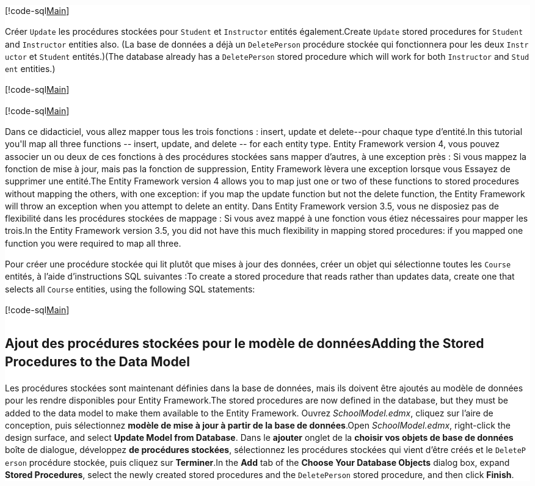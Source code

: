 [!code-sql[Main](the-entity-framework-and-aspnet-getting-started-part-7/samples/sample2.sql)]

<span data-ttu-id="98fcd-136">Créer `Update` les procédures stockées pour `Student` et `Instructor` entités également.</span><span class="sxs-lookup"><span data-stu-id="98fcd-136">Create `Update` stored procedures for `Student` and `Instructor` entities also.</span></span> <span data-ttu-id="98fcd-137">(La base de données a déjà un `DeletePerson` procédure stockée qui fonctionnera pour les deux `Instructor` et `Student` entités.)</span><span class="sxs-lookup"><span data-stu-id="98fcd-137">(The database already has a `DeletePerson` stored procedure which will work for both `Instructor` and `Student` entities.)</span></span>

[!code-sql[Main](the-entity-framework-and-aspnet-getting-started-part-7/samples/sample3.sql)]

[!code-sql[Main](the-entity-framework-and-aspnet-getting-started-part-7/samples/sample4.sql)]

<span data-ttu-id="98fcd-138">Dans ce didacticiel, vous allez mapper tous les trois fonctions : insert, update et delete--pour chaque type d’entité.</span><span class="sxs-lookup"><span data-stu-id="98fcd-138">In this tutorial you'll map all three functions -- insert, update, and delete -- for each entity type.</span></span> <span data-ttu-id="98fcd-139">Entity Framework version 4, vous pouvez associer un ou deux de ces fonctions à des procédures stockées sans mapper d’autres, à une exception près : Si vous mappez la fonction de mise à jour, mais pas la fonction de suppression, Entity Framework lèvera une exception lorsque vous Essayez de supprimer une entité.</span><span class="sxs-lookup"><span data-stu-id="98fcd-139">The Entity Framework version 4 allows you to map just one or two of these functions to stored procedures without mapping the others, with one exception: if you map the update function but not the delete function, the Entity Framework will throw an exception when you attempt to delete an entity.</span></span> <span data-ttu-id="98fcd-140">Dans Entity Framework version 3.5, vous ne disposiez pas de flexibilité dans les procédures stockées de mappage : Si vous avez mappé à une fonction vous étiez nécessaires pour mapper les trois.</span><span class="sxs-lookup"><span data-stu-id="98fcd-140">In the Entity Framework version 3.5, you did not have this much flexibility in mapping stored procedures: if you mapped one function you were required to map all three.</span></span>

<span data-ttu-id="98fcd-141">Pour créer une procédure stockée qui lit plutôt que mises à jour des données, créer un objet qui sélectionne toutes les `Course` entités, à l’aide d’instructions SQL suivantes :</span><span class="sxs-lookup"><span data-stu-id="98fcd-141">To create a stored procedure that reads rather than updates data, create one that selects all `Course` entities, using the following SQL statements:</span></span>

[!code-sql[Main](the-entity-framework-and-aspnet-getting-started-part-7/samples/sample5.sql)]

## <a name="adding-the-stored-procedures-to-the-data-model"></a><span data-ttu-id="98fcd-142">Ajout des procédures stockées pour le modèle de données</span><span class="sxs-lookup"><span data-stu-id="98fcd-142">Adding the Stored Procedures to the Data Model</span></span>

<span data-ttu-id="98fcd-143">Les procédures stockées sont maintenant définies dans la base de données, mais ils doivent être ajoutés au modèle de données pour les rendre disponibles pour Entity Framework.</span><span class="sxs-lookup"><span data-stu-id="98fcd-143">The stored procedures are now defined in the database, but they must be added to the data model to make them available to the Entity Framework.</span></span> <span data-ttu-id="98fcd-144">Ouvrez *SchoolModel.edmx*, cliquez sur l’aire de conception, puis sélectionnez **modèle de mise à jour à partir de la base de données**.</span><span class="sxs-lookup"><span data-stu-id="98fcd-144">Open *SchoolModel.edmx*, right-click the design surface, and select **Update Model from Database**.</span></span> <span data-ttu-id="98fcd-145">Dans le **ajouter** onglet de la **choisir vos objets de base de données** boîte de dialogue, développez **de procédures stockées**, sélectionnez les procédures stockées qui vient d’être créés et le `DeletePerson` procédure stockée, puis cliquez sur **Terminer**.</span><span class="sxs-lookup"><span data-stu-id="98fcd-145">In the **Add** tab of the **Choose Your Database Objects** dialog box, expand **Stored Procedures**, select the newly created stored procedures and the `DeletePerson` stored procedure, and then click **Finish**.</span></span>
